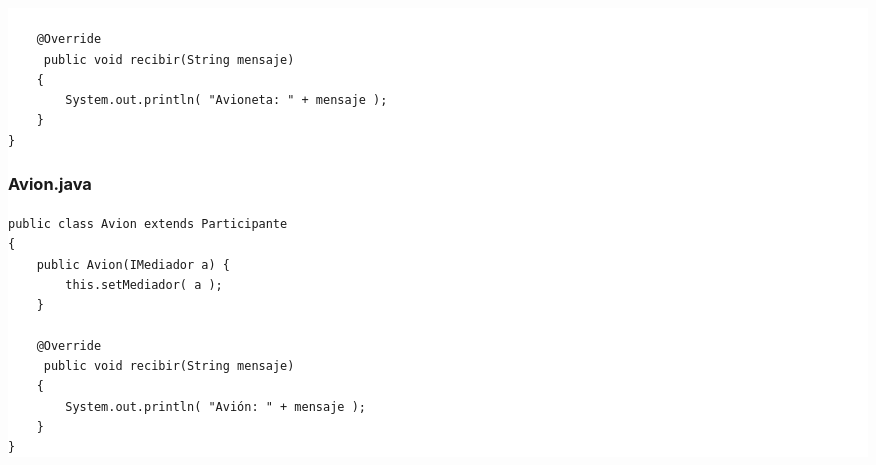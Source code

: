 ```
    
    @Override
     public void recibir(String mensaje)
    {
        System.out.println( "Avioneta: " + mensaje );
    }
}
```
### Avion.java
```
public class Avion extends Participante
{
    public Avion(IMediador a) {
        this.setMediador( a );
    }
    
    @Override
     public void recibir(String mensaje)
    {
        System.out.println( "Avión: " + mensaje );
    }
}
```
